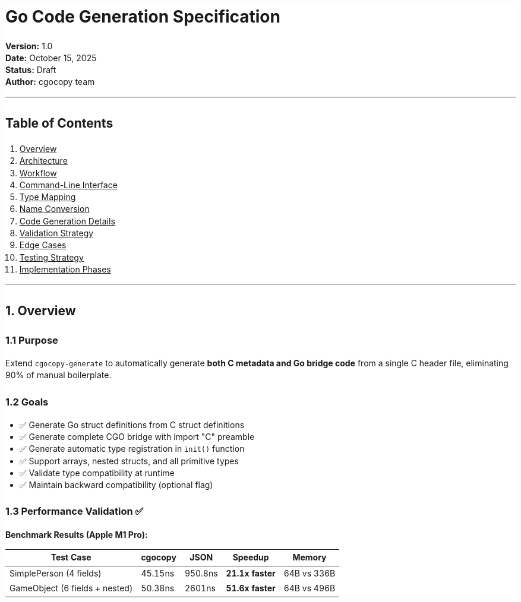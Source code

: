 # Go Code Generation Specification

**Version:** 1.0  
**Date:** October 15, 2025  
**Status:** Draft  
**Author:** cgocopy team

---

## Table of Contents

1. [Overview](#overview)
2. [Architecture](#architecture)
3. [Workflow](#workflow)
4. [Command-Line Interface](#command-line-interface)
5. [Type Mapping](#type-mapping)
6. [Name Conversion](#name-conversion)
7. [Code Generation Details](#code-generation-details)
8. [Validation Strategy](#validation-strategy)
9. [Edge Cases](#edge-cases)
10. [Testing Strategy](#testing-strategy)
11. [Implementation Phases](#implementation-phases)

---

## 1. Overview

### 1.1 Purpose

Extend `cgocopy-generate` to automatically generate **both C metadata and Go bridge code** from a single C header file, eliminating 90% of manual boilerplate.

### 1.2 Goals

- ✅ Generate Go struct definitions from C struct definitions
- ✅ Generate complete CGO bridge with import "C" preamble
- ✅ Generate automatic type registration in `init()` function
- ✅ Support arrays, nested structs, and all primitive types
- ✅ Validate type compatibility at runtime
- ✅ Maintain backward compatibility (optional flag)

### 1.3 Performance Validation ✅

**Benchmark Results (Apple M1 Pro):**

| Test Case | cgocopy | JSON | Speedup | Memory |
|-----------|---------|------|---------|---------|
| SimplePerson (4 fields) | 45.15ns | 950.8ns | **21.1x faster** | 64B vs 336B |
| GameObject (6 fields + nested) | 50.38ns | 2601ns | **51.6x faster** | 64B vs 496B |
